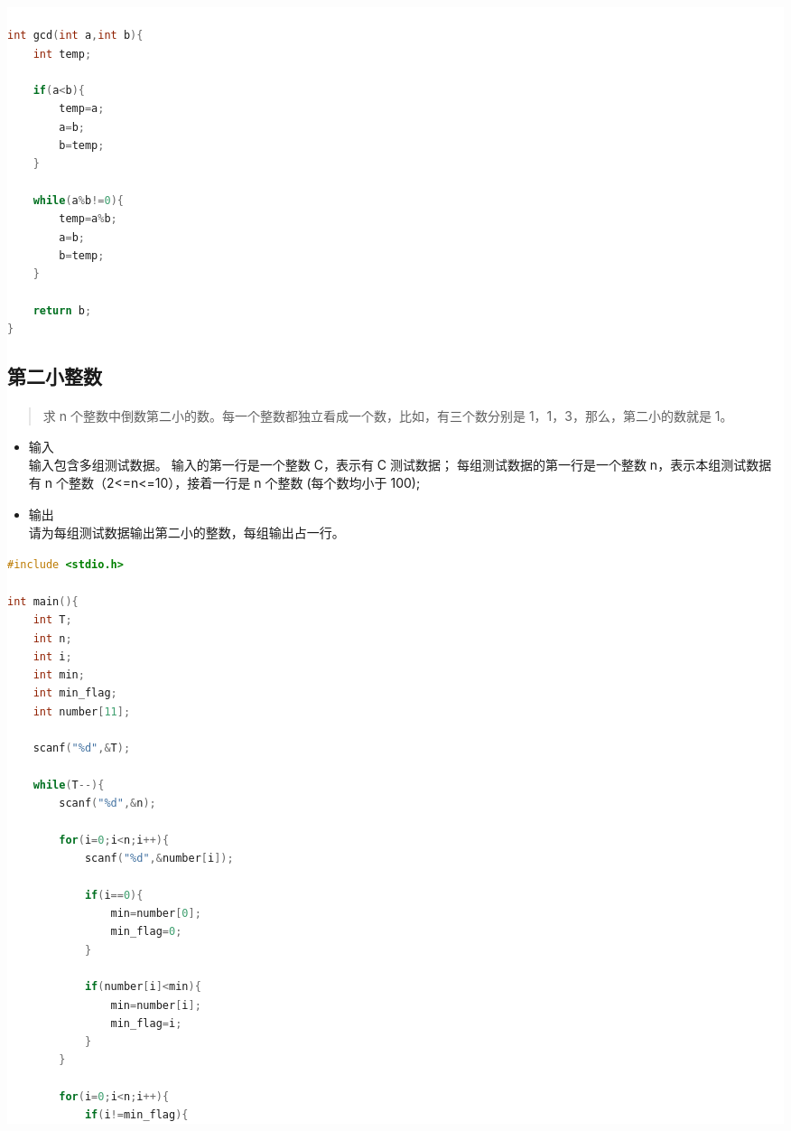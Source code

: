 ```c

int gcd(int a,int b){
    int temp;

    if(a<b){
        temp=a;
        a=b;
        b=temp;
    }

    while(a%b!=0){
        temp=a%b;
        a=b;
        b=temp;
    }

    return b;
}
```

## 第二小整数

> 求 n 个整数中倒数第二小的数。每一个整数都独立看成一个数，比如，有三个数分别是 1，1，3，那么，第二小的数就是 1。

- 输入  
  输入包含多组测试数据。
  输入的第一行是一个整数 C，表示有 C 测试数据；
  每组测试数据的第一行是一个整数 n，表示本组测试数据有 n 个整数（2<=n<=10），接着一行是 n 个整数 (每个数均小于 100);

- 输出  
  请为每组测试数据输出第二小的整数，每组输出占一行。

```c
#include <stdio.h>

int main(){
    int T;
    int n;
    int i;
    int min;
    int min_flag;
    int number[11];

    scanf("%d",&T);

    while(T--){
        scanf("%d",&n);

        for(i=0;i<n;i++){
            scanf("%d",&number[i]);

            if(i==0){
                min=number[0];
                min_flag=0;
            }

            if(number[i]<min){
                min=number[i];
                min_flag=i;
            }
        }

        for(i=0;i<n;i++){
            if(i!=min_flag){
```